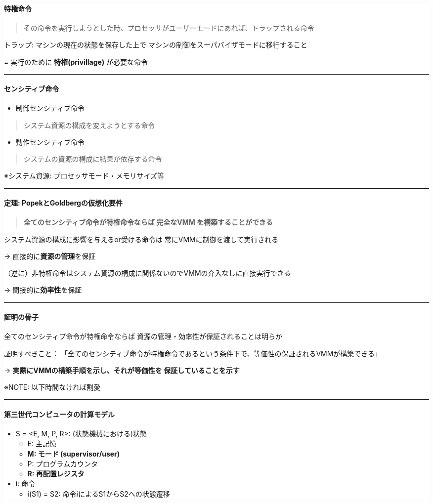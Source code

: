 
#### 特権命令

> その命令を実行しようとした時、プロセッサがユーザーモードにあれば、トラップされる命令

トラップ: マシンの現在の状態を保存した上で
マシンの制御をスーパバイザモードに移行すること

= 実行のために **特権(privillage)** が必要な命令

---

#### センシティブ命令

* 制御センシティブ命令

> システム資源の構成を変えようとする命令

* 動作センシティブ命令

> システムの資源の構成に結果が依存する命令

※システム資源: プロセッサモード・メモリサイズ等

---

#### 定理: PopekとGoldbergの仮想化要件

> **全てのセンシティブ命令が特権命令ならば
  完全なVMM を構築することができる**

システム資源の構成に影響を与えるor受ける命令は
常にVMMに制御を渡して実行される

→ 直接的に**資源の管理**を保証

（逆に）非特権命令はシステム資源の構成に関係ないのでVMMの介入なしに直接実行できる

→ 間接的に**効率性**を保証

---

#### 証明の骨子

全てのセンシティブ命令が特権命令ならば
資源の管理・効率性が保証されることは明らか

証明すべきこと：
「全てのセンシティブ命令が特権命令であるという条件下で、等価性の保証されるVMMが構築できる」

→ **実際にVMMの構築手順を示し、それが等価性を
保証していることを示す**

※NOTE: 以下時間なければ割愛

---

#### 第三世代コンピュータの計算モデル

* S = \<E, M, P, R\>: (状態機械における)状態
  * E: 主記憶
  * **M: モード (supervisor/user)**
  * P: プログラムカウンタ
  * **R: 再配置レジスタ**
* i: 命令
  * i(S1) = S2: 命令iによるS1からS2への状態遷移 
